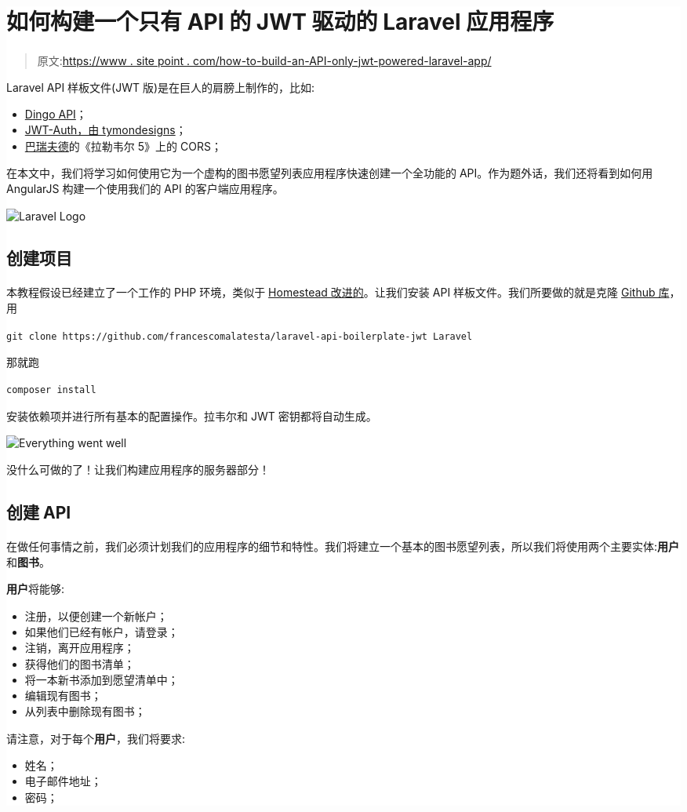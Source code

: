 # 如何构建一个只有 API 的 JWT 驱动的 Laravel 应用程序

> 原文:[https://www . site point . com/how-to-build-an-API-only-jwt-powered-laravel-app/](https://www.sitepoint.com/how-to-build-an-api-only-jwt-powered-laravel-app/)

Laravel API 样板文件(JWT 版)是在巨人的肩膀上制作的，比如:

*   [Dingo API](https://github.com/dingo/api)；
*   [JWT-Auth，由 tymondesigns](https://github.com/tymondesigns/jwt-auth)；
*   [巴瑞夫德](https://github.com/barryvdh/laravel-cors)的《拉勒韦尔 5》上的 CORS；

在本文中，我们将学习如何使用它为一个虚构的图书愿望列表应用程序快速创建一个全功能的 API。作为题外话，我们还将看到如何用 AngularJS 构建一个使用我们的 API 的客户端应用程序。

![Laravel Logo](../Images/b24fd9db18c1157e55823b1b5d7e1e96.png)

## 创建项目

本教程假设已经建立了一个工作的 PHP 环境，类似于 [Homestead 改进的](https://www.sitepoint.com/quick-tip-get-homestead-vagrant-vm-running/)。让我们安装 API 样板文件。我们所要做的就是克隆 [Github 库](https://github.com/francescomalatesta/laravel-api-boilerplate-jwt)，用

```
git clone https://github.com/francescomalatesta/laravel-api-boilerplate-jwt Laravel 
```

那就跑

```
composer install 
```

安装依赖项并进行所有基本的配置操作。拉韦尔和 JWT 密钥都将自动生成。

![Everything went well](../Images/7592b487281d0f27516a99a195d61f99.png)

没什么可做的了！让我们构建应用程序的服务器部分！

## 创建 API

在做任何事情之前，我们必须计划我们的应用程序的细节和特性。我们将建立一个基本的图书愿望列表，所以我们将使用两个主要实体:**用户**和**图书**。

**用户**将能够:

*   注册，以便创建一个新帐户；
*   如果他们已经有帐户，请登录；
*   注销，离开应用程序；
*   获得他们的图书清单；
*   将一本新书添加到愿望清单中；
*   编辑现有图书；
*   从列表中删除现有图书；

请注意，对于每个**用户**，我们将要求:

*   姓名；
*   电子邮件地址；
*   密码；
